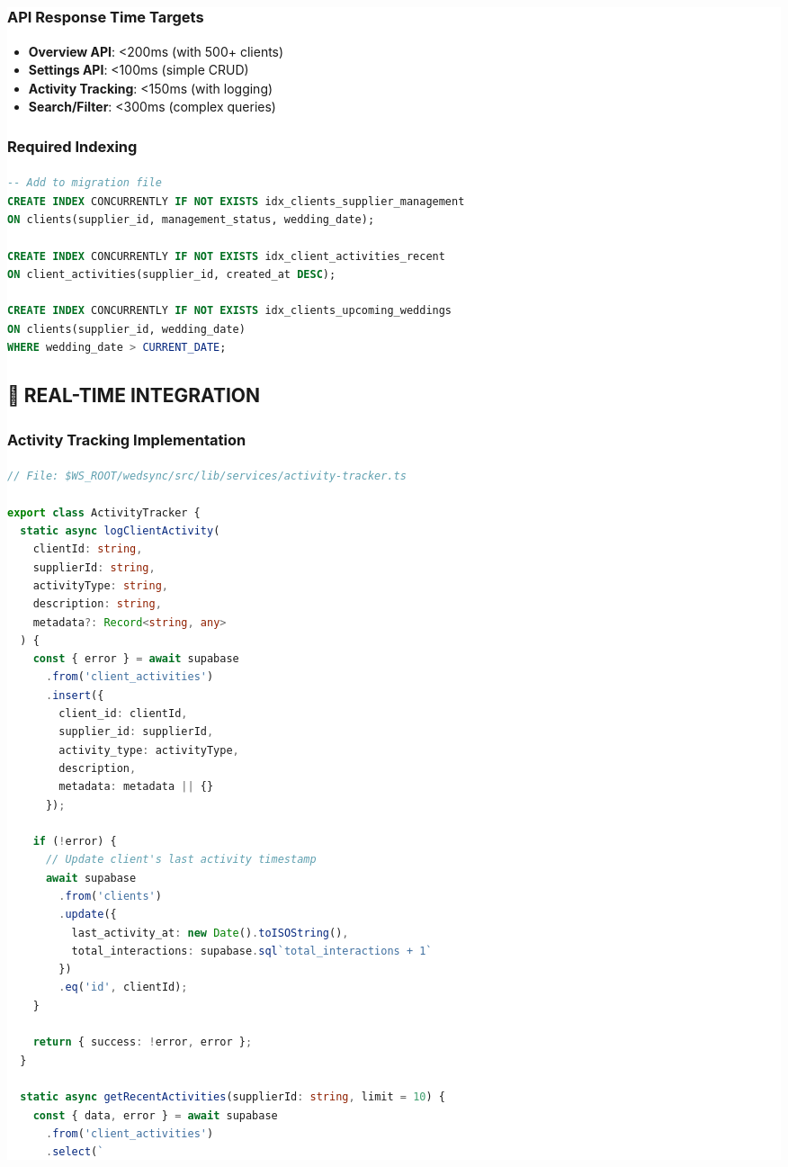 ### API Response Time Targets
- **Overview API**: <200ms (with 500+ clients)
- **Settings API**: <100ms (simple CRUD)
- **Activity Tracking**: <150ms (with logging)
- **Search/Filter**: <300ms (complex queries)

### Required Indexing
```sql
-- Add to migration file
CREATE INDEX CONCURRENTLY IF NOT EXISTS idx_clients_supplier_management 
ON clients(supplier_id, management_status, wedding_date);

CREATE INDEX CONCURRENTLY IF NOT EXISTS idx_client_activities_recent 
ON client_activities(supplier_id, created_at DESC);

CREATE INDEX CONCURRENTLY IF NOT EXISTS idx_clients_upcoming_weddings 
ON clients(supplier_id, wedding_date) 
WHERE wedding_date > CURRENT_DATE;
```

## 🔄 REAL-TIME INTEGRATION

### Activity Tracking Implementation
```typescript
// File: $WS_ROOT/wedsync/src/lib/services/activity-tracker.ts

export class ActivityTracker {
  static async logClientActivity(
    clientId: string,
    supplierId: string,
    activityType: string,
    description: string,
    metadata?: Record<string, any>
  ) {
    const { error } = await supabase
      .from('client_activities')
      .insert({
        client_id: clientId,
        supplier_id: supplierId,
        activity_type: activityType,
        description,
        metadata: metadata || {}
      });

    if (!error) {
      // Update client's last activity timestamp
      await supabase
        .from('clients')
        .update({ 
          last_activity_at: new Date().toISOString(),
          total_interactions: supabase.sql`total_interactions + 1`
        })
        .eq('id', clientId);
    }

    return { success: !error, error };
  }

  static async getRecentActivities(supplierId: string, limit = 10) {
    const { data, error } = await supabase
      .from('client_activities')
      .select(`
```